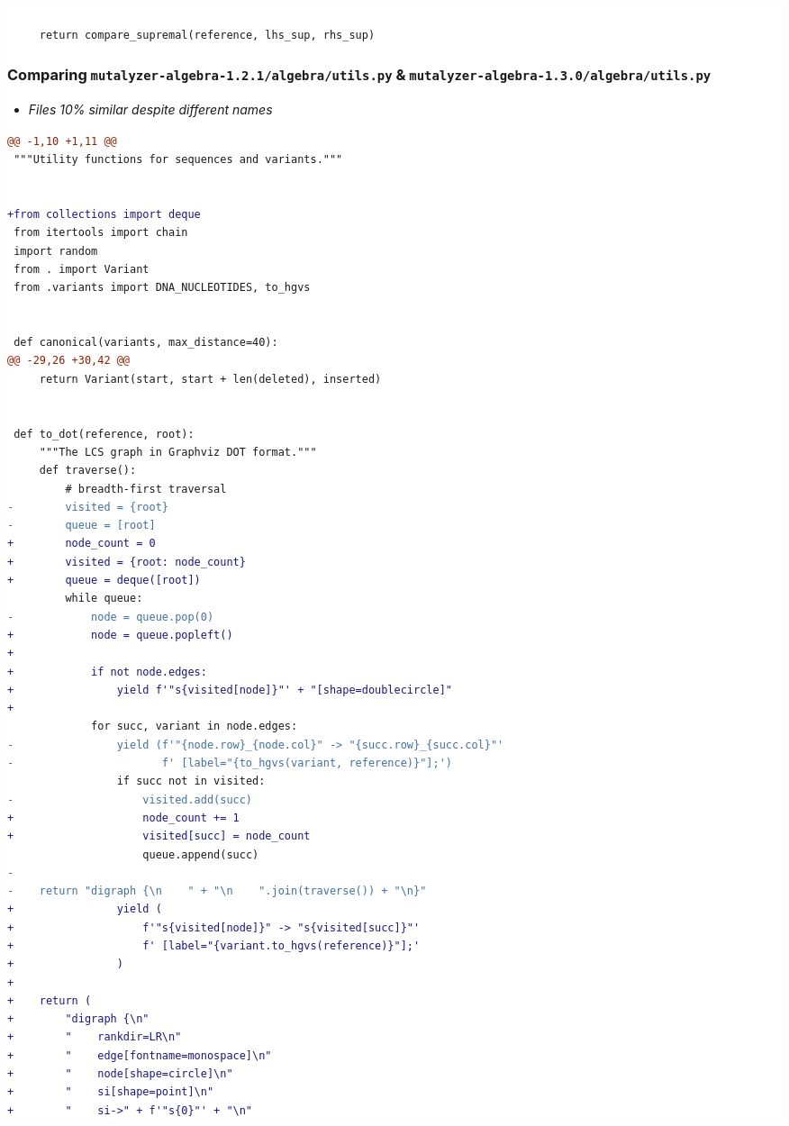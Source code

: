 ```diff
 
     return compare_supremal(reference, lhs_sup, rhs_sup)
```

### Comparing `mutalyzer-algebra-1.2.1/algebra/utils.py` & `mutalyzer-algebra-1.3.0/algebra/utils.py`

 * *Files 10% similar despite different names*

```diff
@@ -1,10 +1,11 @@
 """Utility functions for sequences and variants."""
 
 
+from collections import deque
 from itertools import chain
 import random
 from . import Variant
 from .variants import DNA_NUCLEOTIDES, to_hgvs
 
 
 def canonical(variants, max_distance=40):
@@ -29,26 +30,42 @@
     return Variant(start, start + len(deleted), inserted)
 
 
 def to_dot(reference, root):
     """The LCS graph in Graphviz DOT format."""
     def traverse():
         # breadth-first traversal
-        visited = {root}
-        queue = [root]
+        node_count = 0
+        visited = {root: node_count}
+        queue = deque([root])
         while queue:
-            node = queue.pop(0)
+            node = queue.popleft()
+
+            if not node.edges:
+                yield f'"s{visited[node]}"' + "[shape=doublecircle]"
+
             for succ, variant in node.edges:
-                yield (f'"{node.row}_{node.col}" -> "{succ.row}_{succ.col}"'
-                       f' [label="{to_hgvs(variant, reference)}"];')
                 if succ not in visited:
-                    visited.add(succ)
+                    node_count += 1
+                    visited[succ] = node_count
                     queue.append(succ)
-
-    return "digraph {\n    " + "\n    ".join(traverse()) + "\n}"
+                yield (
+                    f'"s{visited[node]}" -> "s{visited[succ]}"'
+                    f' [label="{variant.to_hgvs(reference)}"];'
+                )
+
+    return (
+        "digraph {\n"
+        "    rankdir=LR\n"
+        "    edge[fontname=monospace]\n"
+        "    node[shape=circle]\n"
+        "    si[shape=point]\n"
+        "    si->" + f'"s{0}"' + "\n"
```